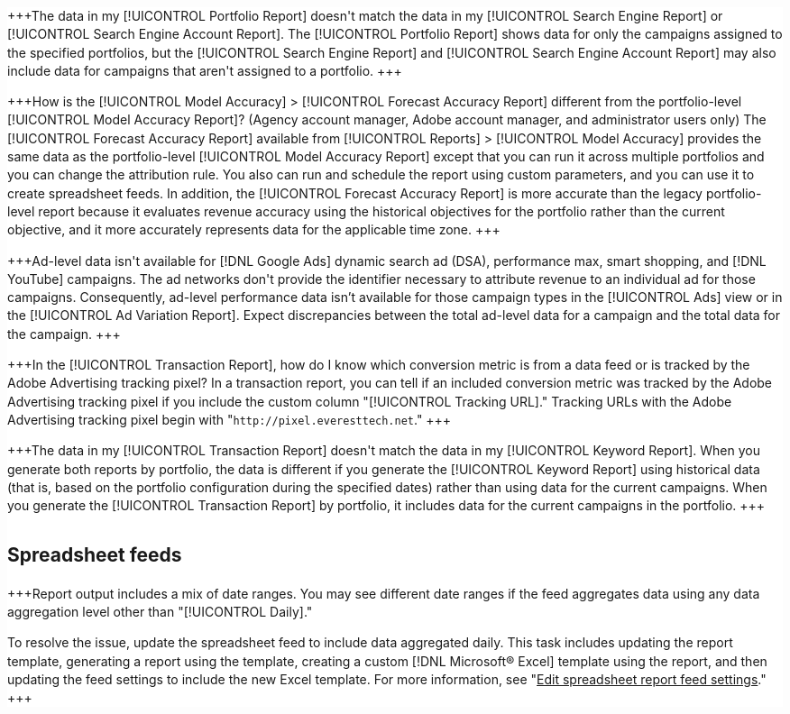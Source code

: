 +++The data in my [!UICONTROL Portfolio Report] doesn't match the data in my [!UICONTROL Search Engine Report] or [!UICONTROL Search Engine Account Report].
The [!UICONTROL Portfolio Report] shows data for only the campaigns assigned to the specified portfolios, but the [!UICONTROL Search Engine Report] and [!UICONTROL Search Engine Account Report] may also include data for campaigns that aren't assigned to a portfolio.
+++
  
+++How is the [!UICONTROL Model Accuracy] > [!UICONTROL Forecast Accuracy Report] different from the portfolio-level [!UICONTROL Model Accuracy Report]?
(Agency account manager, Adobe account manager, and administrator users only) The [!UICONTROL Forecast Accuracy Report] available from [!UICONTROL Reports] > [!UICONTROL Model Accuracy] provides the same data as the portfolio-level [!UICONTROL Model Accuracy Report] except that you can run it across multiple portfolios and you can change the attribution rule. You also can run and schedule the report using custom parameters, and you can use it to create spreadsheet feeds. In addition, the [!UICONTROL Forecast Accuracy Report] is more accurate than the legacy portfolio-level report because it evaluates revenue accuracy using the historical objectives for the portfolio rather than the current objective, and it more accurately represents data for the applicable time zone.
+++
  
+++Ad-level data isn't available for [!DNL Google Ads] dynamic search ad (DSA), performance max, smart shopping, and [!DNL YouTube] campaigns.
The ad networks don't provide the identifier necessary to attribute revenue to an individual ad for those campaigns. Consequently, ad-level performance data isn’t available for those campaign types in the [!UICONTROL Ads] view or in the [!UICONTROL Ad Variation Report]. Expect discrepancies between the total ad-level data for a campaign and the total data for the campaign.
+++
  
+++In the [!UICONTROL Transaction Report], how do I know which conversion metric is from a data feed or is tracked by the Adobe Advertising tracking pixel?
In a transaction report, you can tell if an included conversion metric was tracked by the Adobe Advertising tracking pixel if you include the custom column "[!UICONTROL Tracking URL]." Tracking URLs with the Adobe Advertising tracking pixel begin with "`http://pixel.everesttech.net`."
+++
  
+++The data in my [!UICONTROL Transaction Report] doesn't match the data in my [!UICONTROL Keyword Report].
When you generate both reports by portfolio, the data is different if you generate the [!UICONTROL Keyword Report] using historical data (that is, based on the portfolio configuration during the specified dates) rather than using data for the current campaigns. When you generate the [!UICONTROL Transaction Report] by portfolio, it includes data for the current campaigns in the portfolio.
+++
  
## Spreadsheet feeds

+++Report output includes a mix of date ranges.
You may see different date ranges if the feed aggregates data using any data aggregation level other than "[!UICONTROL Daily]."

To resolve the issue, update the spreadsheet feed to include data aggregated daily. This task includes updating the report template, generating a report using the template, creating a custom [!DNL Microsoft® Excel] template using the report, and then updating the feed settings to include the new Excel template. For more information, see "[Edit spreadsheet report feed settings](/help/search-social-commerce/reports/automation/spreadsheet-feeds/spreadsheet-feed-edit.md)."
+++
  